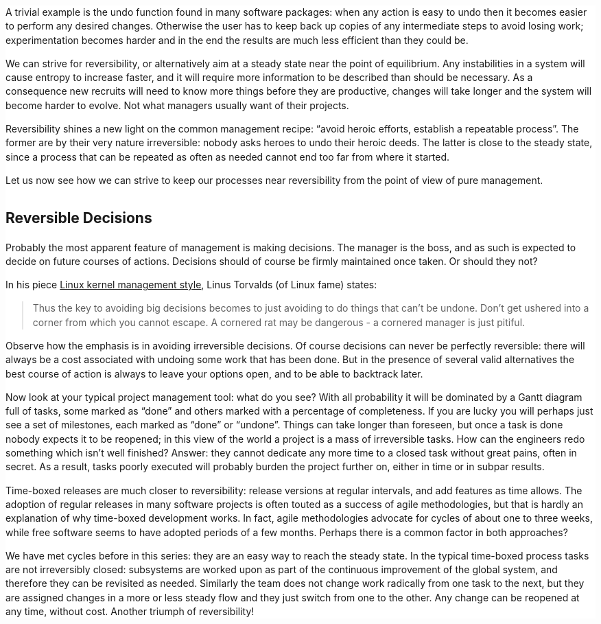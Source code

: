 A trivial example is the undo function found in many software packages: when any action is easy to undo then it becomes easier to perform any desired changes. Otherwise the user has to keep back up copies of any intermediate steps to avoid losing work; experimentation becomes harder and in the end the results are much less efficient than they could be.

We can strive for reversibility, or alternatively aim at a steady state near the point of equilibrium. Any instabilities in a system will cause entropy to increase faster, and it will require more information to be described than should be necessary. As a consequence new recruits will need to know more things before they are productive, changes will take longer and the system will become harder to evolve. Not what managers usually want of their projects.

Reversibility shines a new light on the common management recipe: “avoid heroic efforts, establish a repeatable process”. The former are by their very nature irreversible: nobody asks heroes to undo their heroic deeds. The latter is close to the steady state, since a process that can be repeated as often as needed cannot end too far from where it started.

Let us now see how we can strive to keep our processes near reversibility from the point of view of pure management.

## Reversible Decisions

Probably the most apparent feature of management is making decisions. The manager is the boss, and as such is expected to decide on future courses of actions. Decisions should of course be firmly maintained once taken. Or should they not?

In his piece [Linux kernel management style](http://lwn.net/Articles/105375/), Linus Torvalds (of Linux fame) states:

> Thus the key to avoiding big decisions becomes to just avoiding to do things that can’t be undone.  Don’t get ushered into a corner from which you cannot escape. A cornered rat may be dangerous - a cornered manager is just pitiful.

Observe how the emphasis is in avoiding irreversible decisions. Of course decisions can never be perfectly reversible: there will always be a cost associated with undoing some work that has been done. But in the presence of several valid alternatives the best course of action is always to leave your options open, and to be able to backtrack later.

Now look at your typical project management tool: what do you see? With all probability it will be dominated by a Gantt diagram full of tasks, some marked as “done” and others marked with a percentage of completeness. If you are lucky you will perhaps just see a set of milestones, each marked as “done” or “undone”. Things can take longer than foreseen, but once a task is done nobody expects it to be reopened; in this view of the world a project is a mass of irreversible tasks. How can the engineers redo something which isn’t well finished? Answer: they cannot dedicate any more time to a closed task without great pains, often in secret. As a result, tasks poorly executed will probably burden the project further on, either in time or in subpar results.

Time-boxed releases are much closer to reversibility: release versions at regular intervals, and add features as time allows. The adoption of regular releases in many software projects is often touted as a success of agile methodologies, but that is hardly an explanation of why time-boxed development works. In fact, agile methodologies advocate for cycles of about one to three weeks, while free software seems to have adopted periods of a few months. Perhaps there is a common factor in both approaches?

We have met cycles before in this series: they are an easy way to reach the steady state. In the typical time-boxed process tasks are not irreversibly closed: subsystems are worked upon as part of the continuous improvement of the global system, and therefore they can be revisited as needed. Similarly the team does not change work radically from one task to the next, but they are assigned changes in a more or less steady flow and they just switch from one to the other. Any change can be reopened at any time, without cost. Another triumph of reversibility!
